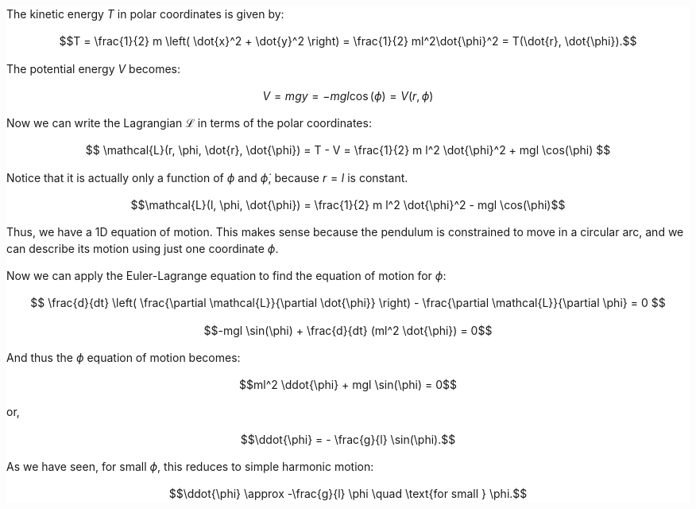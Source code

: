 The kinetic energy $T$ in polar coordinates is given by:

$$T = \frac{1}{2} m \left( \dot{x}^2 + \dot{y}^2 \right) = \frac{1}{2} ml^2\dot{\phi}^2 = T(\dot{r}, \dot{\phi}).$$

The potential energy $V$ becomes:

$$V = mgy = - mg l \cos(\phi) = V(r, \phi)$$

Now we can write the Lagrangian $\mathcal{L}$ in terms of the polar coordinates:

$$
\mathcal{L}(r, \phi, \dot{r}, \dot{\phi}) = T - V = \frac{1}{2} m l^2 \dot{\phi}^2 + mgl \cos(\phi)
$$

Notice that it is actually only a function of $\phi$ and $\dot{\phi}$, because $r=l$ is constant.

$$\mathcal{L}(l, \phi, \dot{\phi}) = \frac{1}{2} m l^2 \dot{\phi}^2 - mgl \cos(\phi)$$

Thus, we have a 1D equation of motion. This makes sense because the pendulum is constrained to move in a circular arc, and we can describe its motion using just one coordinate $\phi$.

Now we can apply the Euler-Lagrange equation to find the equation of motion for $\phi$:

$$
\frac{d}{dt} \left( \frac{\partial \mathcal{L}}{\partial \dot{\phi}} \right) - \frac{\partial \mathcal{L}}{\partial \phi} = 0
$$

$$-mgl \sin(\phi) + \frac{d}{dt} (ml^2 \dot{\phi}) = 0$$

And thus the $\phi$ equation of motion becomes:

$$ml^2 \ddot{\phi} + mgl \sin(\phi) = 0$$

or,

$$\ddot{\phi} = - \frac{g}{l} \sin(\phi).$$

As we have seen, for small $\phi$, this reduces to simple harmonic motion:

$$\ddot{\phi} \approx -\frac{g}{l} \phi \quad \text{for small } \phi.$$


